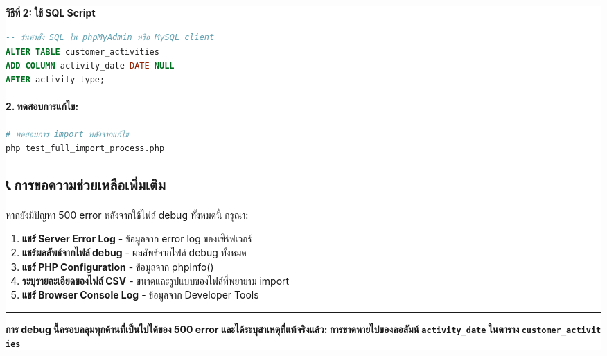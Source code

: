 **วิธีที่ 2: ใช้ SQL Script**
```sql
-- รันคำสั่ง SQL ใน phpMyAdmin หรือ MySQL client
ALTER TABLE customer_activities 
ADD COLUMN activity_date DATE NULL 
AFTER activity_type;
```

#### **2. ทดสอบการแก้ไข:**
```bash
# ทดสอบการ import หลังจากแก้ไข
php test_full_import_process.php
```

## 📞 **การขอความช่วยเหลือเพิ่มเติม**

หากยังมีปัญหา 500 error หลังจากใช้ไฟล์ debug ทั้งหมดนี้ กรุณา:

1. **แชร์ Server Error Log** - ข้อมูลจาก error log ของเซิร์ฟเวอร์
2. **แชร์ผลลัพธ์จากไฟล์ debug** - ผลลัพธ์จากไฟล์ debug ทั้งหมด
3. **แชร์ PHP Configuration** - ข้อมูลจาก phpinfo()
4. **ระบุรายละเอียดของไฟล์ CSV** - ขนาดและรูปแบบของไฟล์ที่พยายาม import
5. **แชร์ Browser Console Log** - ข้อมูลจาก Developer Tools

---

**การ debug นี้ครอบคลุมทุกด้านที่เป็นไปได้ของ 500 error และได้ระบุสาเหตุที่แท้จริงแล้ว: การขาดหายไปของคอลัมน์ `activity_date` ในตาราง `customer_activities`** 